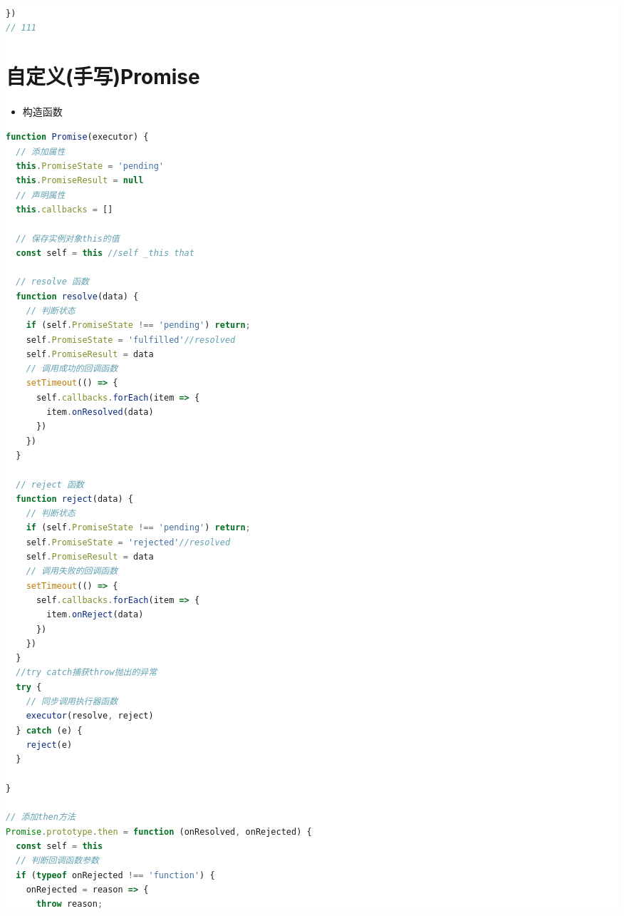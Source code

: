 ```js
})
// 111
```



# 自定义(手写)Promise
* 构造函数
```js
function Promise(executor) {
  // 添加属性
  this.PromiseState = 'pending'
  this.PromiseResult = null
  // 声明属性
  this.callbacks = []

  // 保存实例对象this的值
  const self = this //self _this that

  // resolve 函数
  function resolve(data) {
    // 判断状态
    if (self.PromiseState !== 'pending') return;
    self.PromiseState = 'fulfilled'//resolved
    self.PromiseResult = data
    // 调用成功的回调函数
    setTimeout(() => {
      self.callbacks.forEach(item => {
        item.onResolved(data)
      })
    })
  }

  // reject 函数
  function reject(data) {
    // 判断状态
    if (self.PromiseState !== 'pending') return;
    self.PromiseState = 'rejected'//resolved
    self.PromiseResult = data
    // 调用失败的回调函数
    setTimeout(() => {
      self.callbacks.forEach(item => {
        item.onReject(data)
      })
    })
  }
  //try catch捕获throw抛出的异常
  try {
    // 同步调用执行器函数
    executor(resolve, reject)
  } catch (e) {
    reject(e)
  }

}

// 添加then方法
Promise.prototype.then = function (onResolved, onRejected) {
  const self = this
  // 判断回调函数参数
  if (typeof onRejected !== 'function') {
    onRejected = reason => {
      throw reason;
```